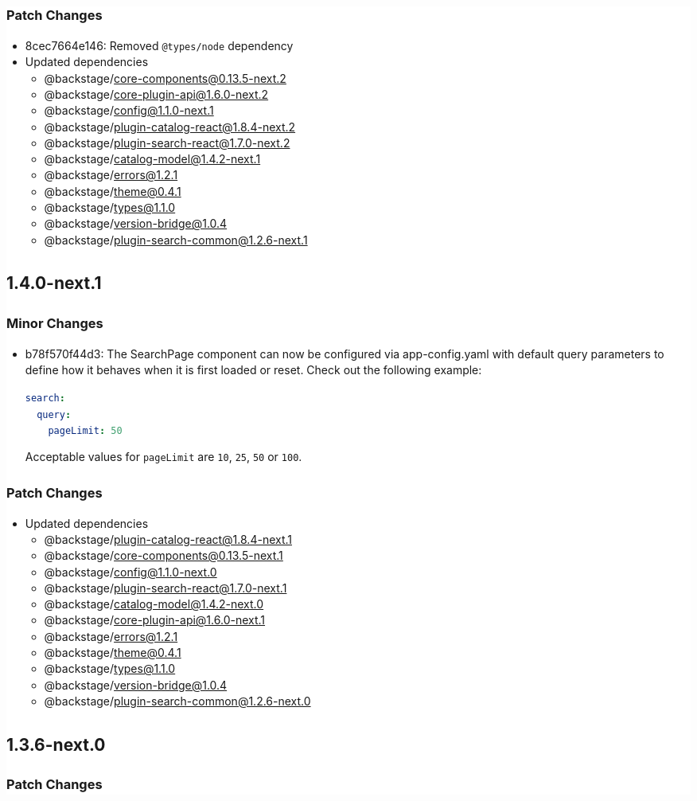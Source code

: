 ### Patch Changes

- 8cec7664e146: Removed `@types/node` dependency
- Updated dependencies
  - @backstage/core-components@0.13.5-next.2
  - @backstage/core-plugin-api@1.6.0-next.2
  - @backstage/config@1.1.0-next.1
  - @backstage/plugin-catalog-react@1.8.4-next.2
  - @backstage/plugin-search-react@1.7.0-next.2
  - @backstage/catalog-model@1.4.2-next.1
  - @backstage/errors@1.2.1
  - @backstage/theme@0.4.1
  - @backstage/types@1.1.0
  - @backstage/version-bridge@1.0.4
  - @backstage/plugin-search-common@1.2.6-next.1

## 1.4.0-next.1

### Minor Changes

- b78f570f44d3: The SearchPage component can now be configured via app-config.yaml with default query parameters to define how it behaves when it is first loaded or reset. Check out the following example:

  ```yaml
  search:
    query:
      pageLimit: 50
  ```

  Acceptable values for `pageLimit` are `10`, `25`, `50` or `100`.

### Patch Changes

- Updated dependencies
  - @backstage/plugin-catalog-react@1.8.4-next.1
  - @backstage/core-components@0.13.5-next.1
  - @backstage/config@1.1.0-next.0
  - @backstage/plugin-search-react@1.7.0-next.1
  - @backstage/catalog-model@1.4.2-next.0
  - @backstage/core-plugin-api@1.6.0-next.1
  - @backstage/errors@1.2.1
  - @backstage/theme@0.4.1
  - @backstage/types@1.1.0
  - @backstage/version-bridge@1.0.4
  - @backstage/plugin-search-common@1.2.6-next.0

## 1.3.6-next.0

### Patch Changes
